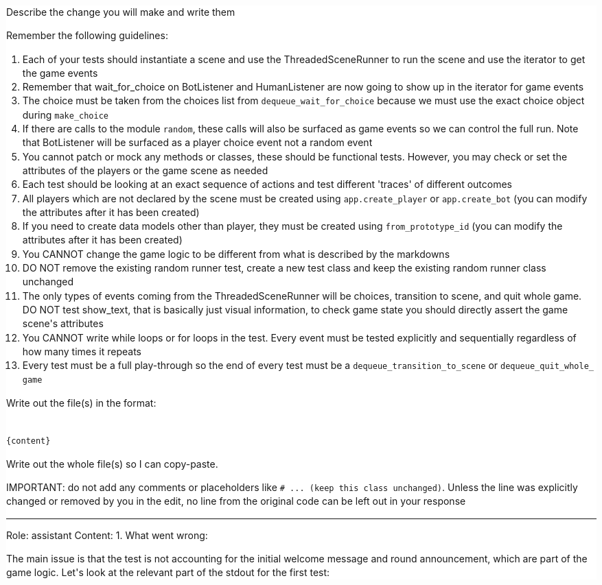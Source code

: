 Describe the change you will make and write them



Remember the following guidelines:

1. Each of your tests should instantiate a scene and use the ThreadedSceneRunner to run the scene and use the iterator to get the game events 
2. Remember that wait_for_choice on BotListener and HumanListener are now going to show up in the iterator for game events
3. The choice must be taken from the choices list from `dequeue_wait_for_choice` because we must use the exact choice object during `make_choice`
4. If there are calls to the module `random`, these calls will also be surfaced as game events so we can control the full run. Note that BotListener will be surfaced as a player choice event not a random event
5. You cannot patch or mock any methods or classes, these should be functional tests. However, you may check or set the attributes of the players or the game scene as needed 
6. Each test should be looking at an exact sequence of actions and test different 'traces' of different outcomes
7. All players which are not declared by the scene must be created using `app.create_player` or `app.create_bot` (you can modify the attributes after it has been created)
8. If you need to create data models other than player, they must be created using `from_prototype_id` (you can modify the attributes after it has been created)
9. You CANNOT change the game logic to be different from what is described by the markdowns
10. DO NOT remove the existing random runner test, create a new test class and keep the existing random runner class unchanged
11. The only types of events coming from the ThreadedSceneRunner will be choices, transition to scene, and quit whole game. DO NOT test show_text, that is basically just visual information, to check game state you should directly assert the game scene's attributes
12. You CANNOT write while loops or for loops in the test. Every event must be tested explicitly and sequentially regardless of how many times it repeats
13. Every test must be a full play-through so the end of every test must be a `dequeue_transition_to_scene` or `dequeue_quit_whole_game`



Write out the file(s) in the format:

```{filetype} {filepath}

{content}

```



Write out the whole file(s) so I can copy-paste.



IMPORTANT: do not add any comments or placeholders like `# ... (keep this class unchanged)`. Unless the line was explicitly changed or removed by you in the edit, no line from the original code can be left out in your response
__________________
Role: assistant
Content: 1. What went wrong:

The main issue is that the test is not accounting for the initial welcome message and round announcement, which are part of the game logic. Let's look at the relevant part of the stdout for the first test:
